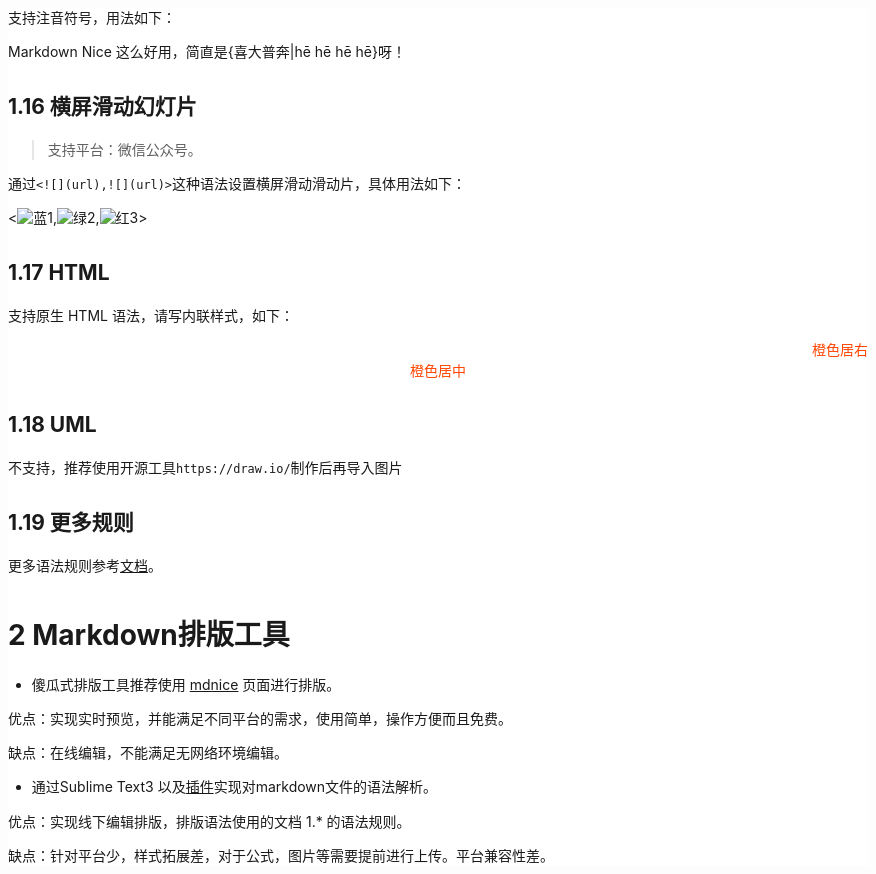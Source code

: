 支持注音符号，用法如下：

Markdown Nice 这么好用，简直是{喜大普奔|hē hē hē hē}呀！

## 1.16 横屏滑动幻灯片

> 支持平台：微信公众号。

通过`<![](url),![](url)>`这种语法设置横屏滑动滑动片，具体用法如下：

<![蓝1](https://my-wechat.mdnice.com/mdnice/%E8%93%9D1_20191109174052.jpg),![绿2](https://my-wechat.mdnice.com/mdnice/%E7%BB%BF2_20191109174052.jpg),![红3](https://my-wechat.mdnice.com/mdnice/%E7%BA%A23_20191109174052.jpg)>

## 1.17 HTML

支持原生 HTML 语法，请写内联样式，如下：

<span style="display:block;text-align:right;color:orangered;">橙色居右</span>
<span style="display:block;text-align:center;color:orangered;">橙色居中</span>

## 1.18 UML

不支持，推荐使用开源工具`https://draw.io/`制作后再导入图片

## 1.19 更多规则

更多语法规则参考[文档](https://docs.mdnice.com/ "文档")。

# 2 Markdown排版工具

- 傻瓜式排版工具推荐使用 [mdnice](https://mdnice.com/ "mdnice") 页面进行排版。

优点：实现实时预览，并能满足不同平台的需求，使用简单，操作方便而且免费。

缺点：在线编辑，不能满足无网络环境编辑。

- 通过Sublime Text3 以及[插件](https://blog.csdn.net/qq_20011607/article/details/81370236 "插件")实现对markdown文件的语法解析。

优点：实现线下编辑排版，排版语法使用的文档 1.* 的语法规则。

缺点：针对平台少，样式拓展差，对于公式，图片等需要提前进行上传。平台兼容性差。

